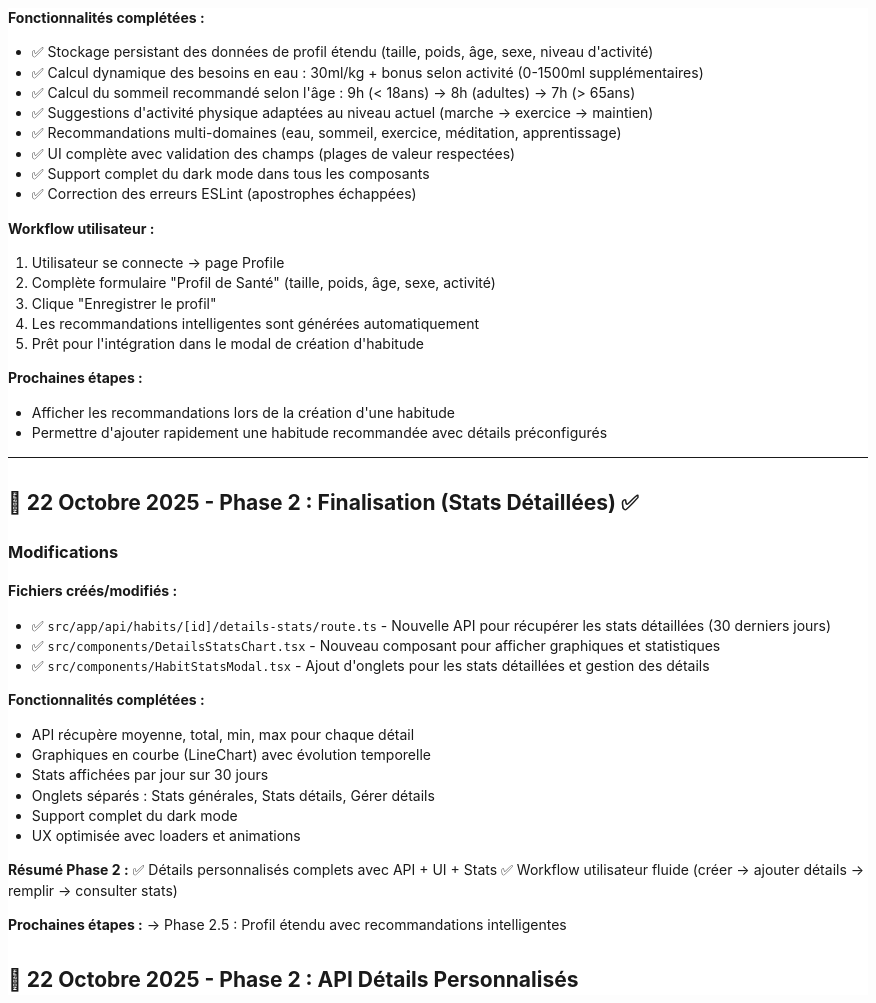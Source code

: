 **Fonctionnalités complétées :**
- ✅ Stockage persistant des données de profil étendu (taille, poids, âge, sexe, niveau d'activité)
- ✅ Calcul dynamique des besoins en eau : 30ml/kg + bonus selon activité (0-1500ml supplémentaires)
- ✅ Calcul du sommeil recommandé selon l'âge : 9h (< 18ans) → 8h (adultes) → 7h (> 65ans)
- ✅ Suggestions d'activité physique adaptées au niveau actuel (marche → exercice → maintien)
- ✅ Recommandations multi-domaines (eau, sommeil, exercice, méditation, apprentissage)
- ✅ UI complète avec validation des champs (plages de valeur respectées)
- ✅ Support complet du dark mode dans tous les composants
- ✅ Correction des erreurs ESLint (apostrophes échappées)

**Workflow utilisateur :**
1. Utilisateur se connecte → page Profile
2. Complète formulaire "Profil de Santé" (taille, poids, âge, sexe, activité)
3. Clique "Enregistrer le profil"
4. Les recommandations intelligentes sont générées automatiquement
5. Prêt pour l'intégration dans le modal de création d'habitude

**Prochaines étapes :**
- Afficher les recommandations lors de la création d'une habitude
- Permettre d'ajouter rapidement une habitude recommandée avec détails préconfigurés

---

## 📅 22 Octobre 2025 - Phase 2 : Finalisation (Stats Détaillées) ✅

### Modifications
**Fichiers créés/modifiés :**
- ✅ `src/app/api/habits/[id]/details-stats/route.ts` - Nouvelle API pour récupérer les stats détaillées (30 derniers jours)
- ✅ `src/components/DetailsStatsChart.tsx` - Nouveau composant pour afficher graphiques et statistiques
- ✅ `src/components/HabitStatsModal.tsx` - Ajout d'onglets pour les stats détaillées et gestion des détails

**Fonctionnalités complétées :**
- API récupère moyenne, total, min, max pour chaque détail
- Graphiques en courbe (LineChart) avec évolution temporelle
- Stats affichées par jour sur 30 jours
- Onglets séparés : Stats générales, Stats détails, Gérer détails
- Support complet du dark mode
- UX optimisée avec loaders et animations

**Résumé Phase 2 :**
✅ Détails personnalisés complets avec API + UI + Stats
✅ Workflow utilisateur fluide (créer → ajouter détails → remplir → consulter stats)

**Prochaines étapes :**
→ Phase 2.5 : Profil étendu avec recommandations intelligentes

## 📅 22 Octobre 2025 - Phase 2 : API Détails Personnalisés
